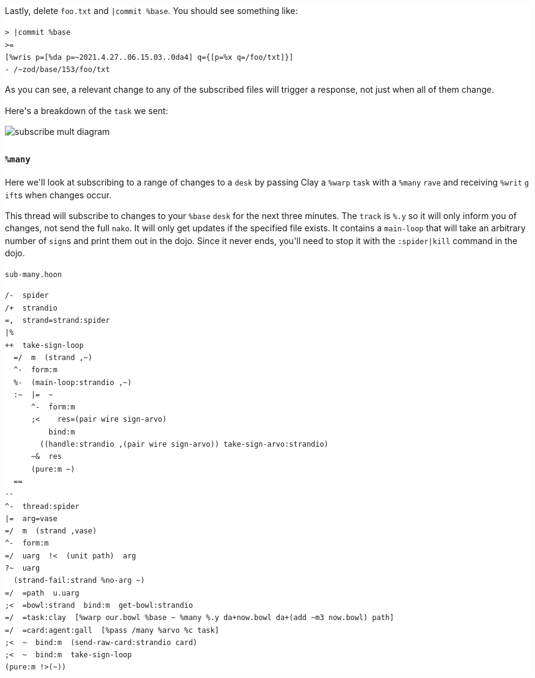 Lastly, delete `foo.txt` and `|commit %base`. You should see something like:

```
> |commit %base
>=
[%wris p=[%da p=~2021.4.27..06.15.03..0da4] q={[p=%x q=/foo/txt]}]
- /~zod/base/153/foo/txt
```

As you can see, a relevant change to any of the subscribed files will trigger a response, not just when all of them change.

Here's a breakdown of the `task` we sent:

![subscribe mult diagram](https://media.urbit.orgreference/arvo/clay/sub-mult.png "subscribe mult diagram")

### `%many`

Here we'll look at subscribing to a range of changes to a `desk` by passing Clay a `%warp` `task` with a `%many` `rave` and receiving `%writ` `gift`s when changes occur.

This thread will subscribe to changes to your `%base` `desk` for the next three minutes. The `track` is `%.y` so it will only inform you of changes, not send the full `nako`. It will only get updates if the specified file exists. It contains a `main-loop` that will take an arbitrary number of `sign`s and print them out in the dojo. Since it never ends, you'll need to stop it with the `:spider|kill` command in the dojo.

`sub-many.hoon`

```hoon
/-  spider
/+  strandio
=,  strand=strand:spider
|%
++  take-sign-loop
  =/  m  (strand ,~)
  ^-  form:m
  %-  (main-loop:strandio ,~)
  :~  |=  ~
      ^-  form:m
      ;<    res=(pair wire sign-arvo)
          bind:m
        ((handle:strandio ,(pair wire sign-arvo)) take-sign-arvo:strandio)
      ~&  res
      (pure:m ~)
  ==
--
^-  thread:spider
|=  arg=vase
=/  m  (strand ,vase)
^-  form:m
=/  uarg  !<  (unit path)  arg
?~  uarg
  (strand-fail:strand %no-arg ~)
=/  =path  u.uarg
;<  =bowl:strand  bind:m  get-bowl:strandio
=/  =task:clay  [%warp our.bowl %base ~ %many %.y da+now.bowl da+(add ~m3 now.bowl) path]
=/  =card:agent:gall  [%pass /many %arvo %c task]
;<  ~  bind:m  (send-raw-card:strandio card)
;<  ~  bind:m  take-sign-loop
(pure:m !>(~))
```
